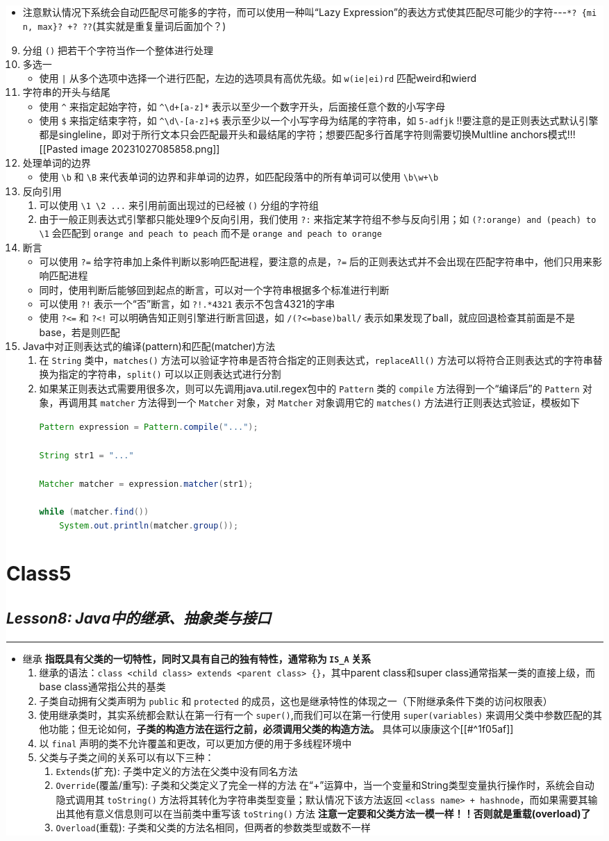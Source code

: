    - 注意默认情况下系统会自动匹配尽可能多的字符，而可以使用一种叫“Lazy Expression”的表达方式使其匹配尽可能少的字符---`*? {min, max}? +? ??`(其实就是重复量词后面加个？)
9. 分组
   `()` 把若干个字符当作一个整体进行处理
10. 多选一
    - 使用 `|` 从多个选项中选择一个进行匹配，左边的选项具有高优先级。如 `w(ie|ei)rd` 匹配weird和wierd
11. 字符串的开头与结尾
    - 使用 `^` 来指定起始字符，如 `^\d+[a-z]*` 表示以至少一个数字开头，后面接任意个数的小写字母
    - 使用 `$` 来指定结束字符，如 `^\d\-[a-z]+$` 表示至少以一个小写字母为结尾的字符串，如 `5-adfjk`
	!!要注意的是正则表达式默认引擎都是singleline，即对于所行文本只会匹配最开头和最结尾的字符；想要匹配多行首尾字符则需要切换Multline anchors模式!!![[Pasted image 20231027085858.png]]
12. 处理单词的边界
    - 使用 `\b` 和 `\B` 来代表单词的边界和非单词的边界，如匹配段落中的所有单词可以使用 `\b\w+\b`
13. 反向引用
    1. 可以使用 `\1 \2 ...` 来引用前面出现过的已经被 `()` 分组的字符组
    2. 由于一般正则表达式引擎都只能处理9个反向引用，我们使用 `?:` 来指定某字符组不参与反向引用；如 `(?:orange) and (peach) to \1` 会匹配到 `orange and peach to peach` 而不是 `orange and peach to orange`
14. 断言
    - 可以使用 `?=` 给字符串加上条件判断以影响匹配进程，要注意的点是，`?=` 后的正则表达式并不会出现在匹配字符串中，他们只用来影响匹配进程
    - 同时，使用判断后能够回到起点的断言，可以对一个字符串根据多个标准进行判断
    - 可以使用 `?!` 表示一个“否”断言，如 `?!.*4321` 表示不包含4321的字串
    - 使用 `?<=` 和 `?<!` 可以明确告知正则引擎进行断言回退，如 `/(?<=base)ball/` 表示如果发现了ball，就应回退检查其前面是不是base，若是则匹配
15. Java中对正则表达式的编译(pattern)和匹配(matcher)方法
    1. 在 `String` 类中，`matches()` 方法可以验证字符串是否符合指定的正则表达式，`replaceAll()` 方法可以将符合正则表达式的字符串替换为指定的字符串，`split()` 可以以正则表达式进行分割
    2. 如果某正则表达式需要用很多次，则可以先调用java.util.regex包中的 `Pattern` 类的 `compile` 方法得到一个“编译后”的 `Pattern` 对象，再调用其 `matcher` 方法得到一个 `Matcher` 对象，对 `Matcher` 对象调用它的 `matches()` 方法进行正则表达式验证，模板如下
       ~~~Java
       Pattern expression = Pattern.compile("...");

	   String str1 = "..."

	   Matcher matcher = expression.matcher(str1);

	   while (matcher.find())
		   System.out.println(matcher.group());
	   ~~~
# Class5
## *Lesson8: Java中的继承、抽象类与接口*
---
- 继承
	**指既具有父类的一切特性，同时又具有自己的独有特性，通常称为 `IS_A` 关系**
	1. 继承的语法：`class <child class> extends <parent class> {}`，其中parent class和super class通常指某一类的直接上级，而base class通常指公共的基类
	2. 子类自动拥有父类声明为 `public` 和 `protected` 的成员，这也是继承特性的体现之一（下附继承条件下类的访问权限表）
	3. 使用继承类时，其实系统都会默认在第一行有一个 `super()`,而我们可以在第一行使用 `super(variables)` 来调用父类中参数匹配的其他功能；但无论如何，**子类的构造方法在运行之前，必须调用父类的构造方法。** 具体可以康康这个[[#^1f05af]]
	4. 以 `final` 声明的类不允许覆盖和更改，可以更加方便的用于多线程环境中
	5. 父类与子类之间的关系可以有以下三种：
	   1. `Extends`(扩充): 子类中定义的方法在父类中没有同名方法
	   2. `Override`(覆盖/重写): 子类和父类定义了完全一样的方法
	      在“+”运算中，当一个变量和String类型变量执行操作时，系统会自动隐式调用其 `toString()` 方法将其转化为字符串类型变量；默认情况下该方法返回 `<class name> + hashnode`，而如果需要其输出其他有意义信息则可以在当前类中重写该 `toString()` 方法 **注意一定要和父类方法一模一样！！否则就是重载(overload)了**
	   3. `Overload`(重载): 子类和父类的方法名相同，但两者的参数类型或数不一样
	